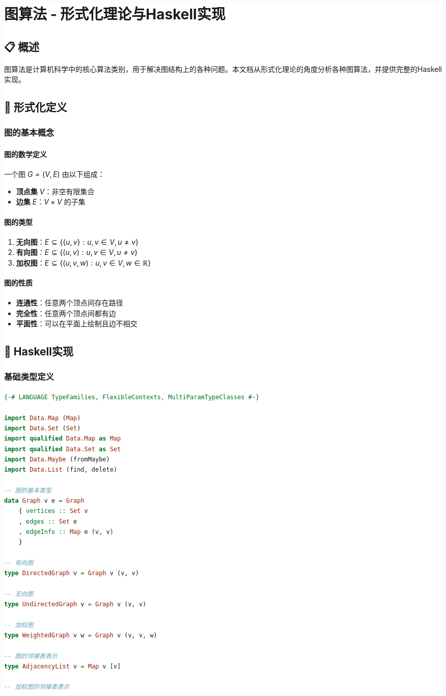 # 图算法 - 形式化理论与Haskell实现

## 📋 概述

图算法是计算机科学中的核心算法类别，用于解决图结构上的各种问题。本文档从形式化理论的角度分析各种图算法，并提供完整的Haskell实现。

## 🎯 形式化定义

### 图的基本概念

#### 图的数学定义

一个图 $G = (V, E)$ 由以下组成：
- **顶点集** $V$：非空有限集合
- **边集** $E$：$V \times V$ 的子集

#### 图的类型

1. **无向图**：$E \subseteq \{\{u, v\} : u, v \in V, u \neq v\}$
2. **有向图**：$E \subseteq \{(u, v) : u, v \in V, u \neq v\}$
3. **加权图**：$E \subseteq \{(u, v, w) : u, v \in V, w \in \mathbb{R}\}$

#### 图的性质

- **连通性**：任意两个顶点间存在路径
- **完全性**：任意两个顶点间都有边
- **平面性**：可以在平面上绘制且边不相交

## 🔧 Haskell实现

### 基础类型定义

```haskell
{-# LANGUAGE TypeFamilies, FlexibleContexts, MultiParamTypeClasses #-}

import Data.Map (Map)
import Data.Set (Set)
import qualified Data.Map as Map
import qualified Data.Set as Set
import Data.Maybe (fromMaybe)
import Data.List (find, delete)

-- 图的基本类型
data Graph v e = Graph
    { vertices :: Set v
    , edges :: Set e
    , edgeInfo :: Map e (v, v)
    }

-- 有向图
type DirectedGraph v = Graph v (v, v)

-- 无向图
type UndirectedGraph v = Graph v (v, v)

-- 加权图
type WeightedGraph v w = Graph v (v, v, w)

-- 图的邻接表表示
type AdjacencyList v = Map v [v]

-- 加权图的邻接表表示
```